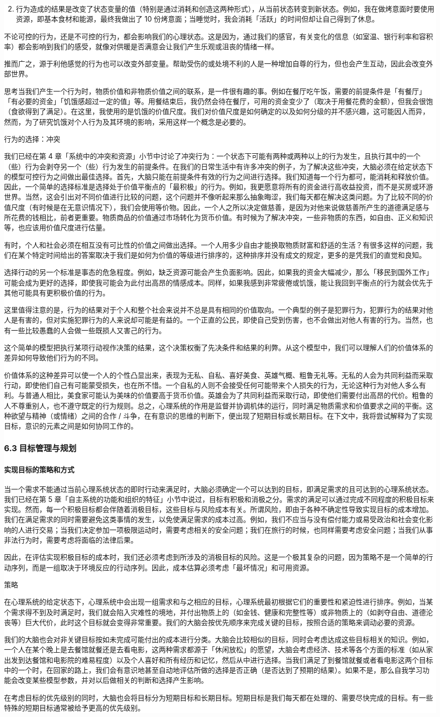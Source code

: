 2. 行为造成的结果是改变了状态变量的值（特别是通过消耗和创造这两种形式），从当前状态转变到新状态。例如，我在做烤意面时要使用资源，即基本食材和能源，最终我做出了 10 份烤意面；当睡觉时，我会消耗「活跃」的时间但却让自己得到了休息。

不论可控的行为，还是不可控的行为，都会影响我们的心理状态。这是因为，通过我们的感官，有关变化的信息（如室温、银行利率和容积率）都会影响到我们的感受，就像对供暖是否满意会让我们产生乐观或沮丧的情绪一样。

推而广之，源于利他感觉的行为也可以改变外部变量。帮助受伤的或处境不利的人是一种增加自尊的行为，但也会产生互动，因此会改变外部世界。

思考当我们产生一个行为时，物质价值和非物质价值之间的联系，是一件很有趣的事。例如在餐厅吃午饭，需要的前提条件是「有餐厅」「有必要的资金」「饥饿感超过一定的值」等。用餐结束后，我仍然会待在餐厅，可用的资金变少了（取决于用餐花费的金额），但我会很饱（食欲得到了满足）。在这里，我使用的是饥饿的价值尺度。我们对价值尺度是如何确定的以及如何分级的并不感兴趣，这可能因人而异，然而，为了研究饥饿对个人行为及其环境的影响，采用这样一个概念是必要的。

行为的选择：冲突

我们已经在第 4 章「系统中的冲突和资源」小节中讨论了冲突行为：一个状态下可能有两种或两种以上的行为发生，且执行其中的一个（些）行为会剥夺另一个（些）行为发生的前提条件。在我们的日常生活中有许多冲突的例子，为了解决这些冲突，大脑必须在给定状态下的模型可控行为之间做出最佳选择。首先，大脑只能在前提条件有效的行为之间进行选择。我们知道每一个行为都可，能消耗和释放价值。因此，一个简单的选择标准是选择处于价值平衡点的「最积极」的行为。例如，我更愿意将所有的资金进行高收益投资，而不是买房或环游世界。当然，这会引出对不同价值进行比较的问题，这个问题并不像听起来那么抽象晦涩，我们每天都在解决这类问题。为了比较不同的价值尺度（有时候是在无意识情况下），我们会使用等价物。因此，一个人之所以决定做慈善，是因为对他来说做慈善所产生的道德满足感与所花费的钱相比，前者更重要。物质商品的价值通过市场转化为货币价值。有时候为了解决冲突，一些非物质的东西，如自由、正义和知识等，也应该用价值尺度进行估量。

有时，个人和社会必须在相互没有可比性的价值之间做出选择。一个人用多少自由才能换取物质财富和舒适的生活？有很多这样的问题，我们在某个特定时间给出的答案取决于我们是如何为价值的等级进行排序的，这种排序并没有成文的规定，更多的是凭我们的直觉和良知。

选择行动的另一个标准是事态的危急程度。例如，缺乏资源可能会产生负面影响。因此，如果我的资金大幅减少，那么「移民到国外工作」可能会成为更好的选择，即使我可能会为此付出高昂的情感成本。同样，如果我感到非常疲倦或饥饿，能让我回到平衡点的行为就会优先于其他可能具有更积极价值的行为。

这里值得注意的是，行为的结果对于个人和整个社会来说并不总是具有相同的价值取向。一个典型的例子是犯罪行为，犯罪行为的结果对他人是有害的，但对实施犯罪行为的人来说却可能是有益的。一个正直的公民，即使自己受到伤害，也不会做出对他人有害的行为。当然，也有一些比较愚蠢的人会做一些既损人又害己的行为。

这个简单的模型把执行某项行动视作决策的结果，这个决策权衡了先决条件和结果的利弊。从这个模型中，我们可以理解人们的价值体系的差异如何导致他们行为的不同。

价值体系的这种差异可以使一个人的个性凸显出来，表现为无私、自私、喜好美食、英雄气概、粗鲁无礼等。无私的人会为共同利益而采取行动，即使他们自己有可能蒙受损失，也在所不惜。一个自私的人则不会接受任何可能带来个人损失的行为，无论这种行为对他人多么有利。与普通人相比，美食家可能认为美味的价值要高于货币价值。英雄会为了共同利益而采取行动，即使他们需要付出高昂的代价。粗鲁的人不尊重别人，也不遵守既定的行为规则。总之，心理系统的作用是监督并协调机体的运行，同时满足物质需求和价值要求之间的平衡。这种欲望与精神（或情绪）之间的合作 / 斗争，在有意识的思维的判断下，便出现了短期目标或长期目标。在下文中，我将尝试解释为了实现目标，意识的元素之间是如何协同工作的。

### 6.3 目标管理与规划

#### 实现目标的策略和方式

当一个需求不能通过当前心理系统状态的即时行动来满足时，大脑必须确定一个可以达到的目标，即满足需求的且可达到的心理系统状态。我们已经在第 5 章「自主系统的功能和组织的特征」小节中说过，目标有积极和消极之分。需求的满足可以通过完成不同程度的积极目标来实现。然而，每一个积极目标都会伴随着消极目标，这些目标与风险成本有关。所谓风险，即由于各种不确定性导致实现目标的成本增加。我们在满足需求的同时需要避免这类事情的发生，以免使满足需求的成本过高。例如，我们不应当与没有偿付能力或易受政治和社会变化影响的人进行交易；当我们决定参加一项极限运动时，需要考虑相关的安全问题；我们在旅行的时候，也同样需要考虑安全问题；当我们从事非法行为时，需要考虑将面临的法律后果。

因此，在评估实现积极目标的成本时，我们还必须考虑到所涉及的消极目标的风险。这是一个极其复杂的问题，因为策略不是一个简单的行动序列，而是一组取决于环境反应的行动序列。因此，成本估算必须考虑「最坏情况」和可用资源。

策略

在心理系统的给定状态下，心理系统中会出现一组需求和与之相应的目标，心理系统最初根据它们的重要性和紧迫性进行排序。例如，当某个需求得不到及时满足时，我们就会陷入灾难性的境地，并付出物质上的（如金钱、健康和完整性等）或非物质上的（如剥夺自由、道德沦丧等）巨大代价，此时这个目标就会变得非常重要。我们的大脑会按优先顺序来完成关键的目标，按照合适的策略来调动必要的资源。

我们的大脑也会对非关键目标按如未完成可能付出的成本进行分类。大脑会比较相似的目标，同时会考虑达成这些目标相关的知识。例如，一个人在某个晚上是去餐馆就餐还是去看电影，这两种需求都源于「休闲放松」的愿望，大脑会考虑经济、技术等各个方面的标准（如从家出发到达餐馆和电影院的难易程度）以及个人喜好和所有经历和记忆，然后从中进行选择。当我们满足了到餐馆就餐或者看电影这两个目标中的一个时，在回家的路上，我们会有意识地甚至自动地评估所做的选择是否正确（是否达到了预期的结果）。如果不是，那么自我学习功能会改变某些模型参数，并对以后做相关的判断和选择产生影响。

在考虑目标的优先级别的同时，大脑也会将目标分为短期目标和长期目标。短期目标是我们每天都在处理的、需要尽快完成的目标。有一些特殊的短期目标通常被给予更高的优先级别。
